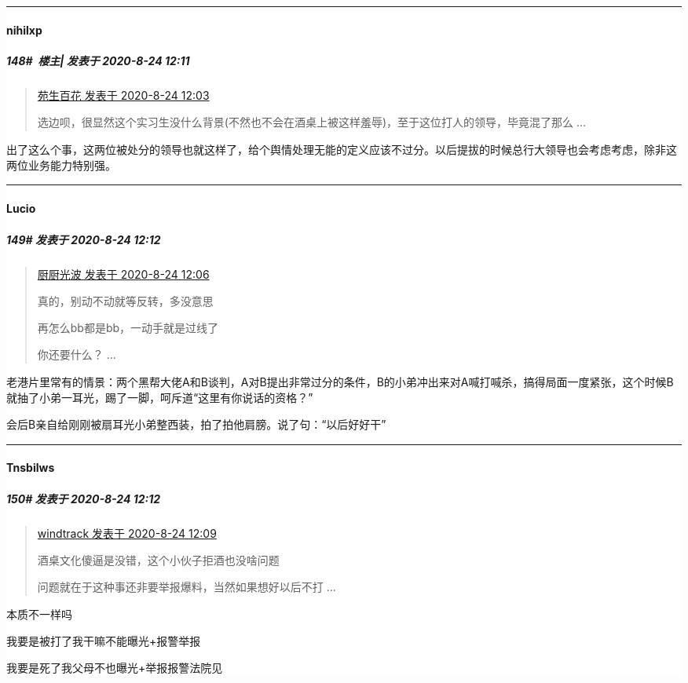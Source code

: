 

*****

####  nihilxp  
##### 148#         楼主| 发表于 2020-8-24 12:11



<blockquote><a href="httphttps://bbs.saraba1st.com/2b/forum.php?mod=redirect&amp;goto=findpost&amp;pid=48533292&amp;ptid=1956237" target="_blank">苑生百花 发表于 2020-8-24 12:03</a>

选边呗，很显然这个实习生没什么背景(不然也不会在酒桌上被这样羞辱)，至于这位打人的领导，毕竟混了那么 ...</blockquote>
出了这么个事，这两位被处分的领导也就这样了，给个舆情处理无能的定义应该不过分。以后提拔的时候总行大领导也会考虑考虑，除非这两位业务能力特别强。







*****

####  Lucio  
##### 149#       发表于 2020-8-24 12:12



<blockquote><a href="httphttps://bbs.saraba1st.com/2b/forum.php?mod=redirect&amp;goto=findpost&amp;pid=48533326&amp;ptid=1956237" target="_blank">厨厨光波 发表于 2020-8-24 12:06</a>

真的，别动不动就等反转，多没意思

再怎么bb都是bb，一动手就是过线了

你还要什么？ ...</blockquote>
老港片里常有的情景：两个黑帮大佬A和B谈判，A对B提出非常过分的条件，B的小弟冲出来对A喊打喊杀，搞得局面一度紧张，这个时候B就抽了小弟一耳光，踢了一脚，呵斥道“这里有你说话的资格？”

会后B亲自给刚刚被扇耳光小弟整西装，拍了拍他肩膀。说了句：“以后好好干”







*****

####  Tnsbilws  
##### 150#       发表于 2020-8-24 12:12



<blockquote><a href="httphttps://bbs.saraba1st.com/2b/forum.php?mod=redirect&amp;goto=findpost&amp;pid=48533356&amp;ptid=1956237" target="_blank">windtrack 发表于 2020-8-24 12:09</a>

酒桌文化傻逼是没错，这个小伙子拒酒也没啥问题


问题就在于这种事还非要举报爆料，当然如果想好以后不打 ...</blockquote>
本质不一样吗

我要是被打了我干嘛不能曝光+报警举报

我要是死了我父母不也曝光+举报报警法院见

